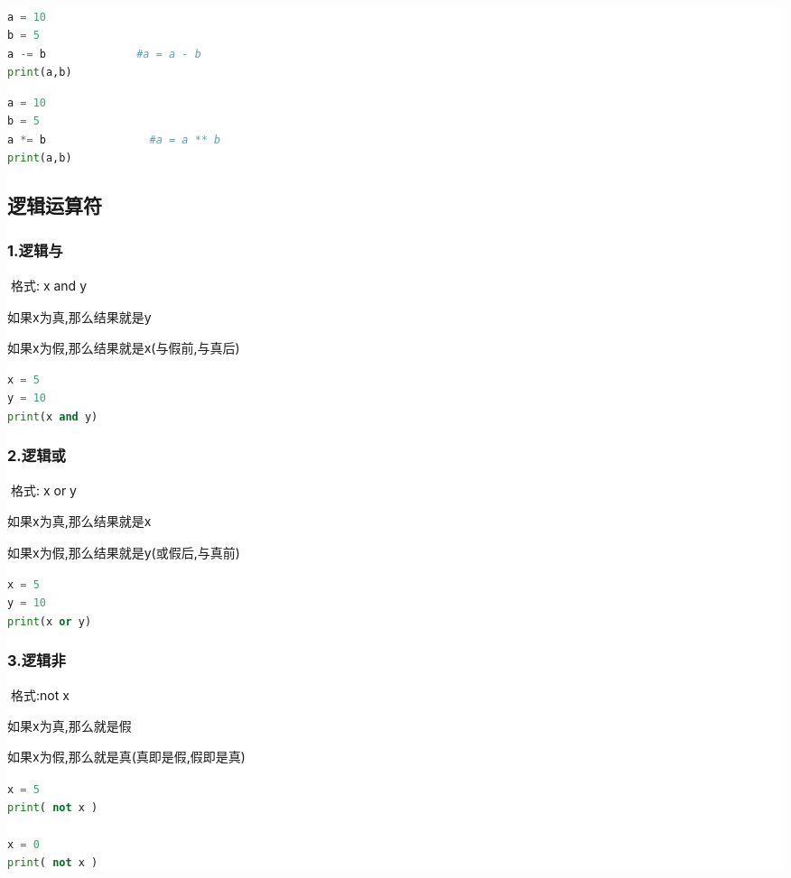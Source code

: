 ```python
a = 10
b = 5
a -= b				#a = a - b
print(a,b)
```

```python
a = 10
b = 5
a *= b                #a = a ** b
print(a,b)
```





## 逻辑运算符

### 1.逻辑与

​	格式: x  and  y

如果x为真,那么结果就是y

如果x为假,那么结果就是x(与假前,与真后)

```python
x = 5
y = 10
print(x and y)
```

### 2.逻辑或

​	格式: x  or  y

如果x为真,那么结果就是x

如果x为假,那么结果就是y(或假后,与真前)

```python
x = 5
y = 10
print(x or y)
```

### 3.逻辑非

​	格式:not x

如果x为真,那么就是假

如果x为假,那么就是真(真即是假,假即是真)

```python
x = 5
print( not x )

x = 0
print( not x )
```
